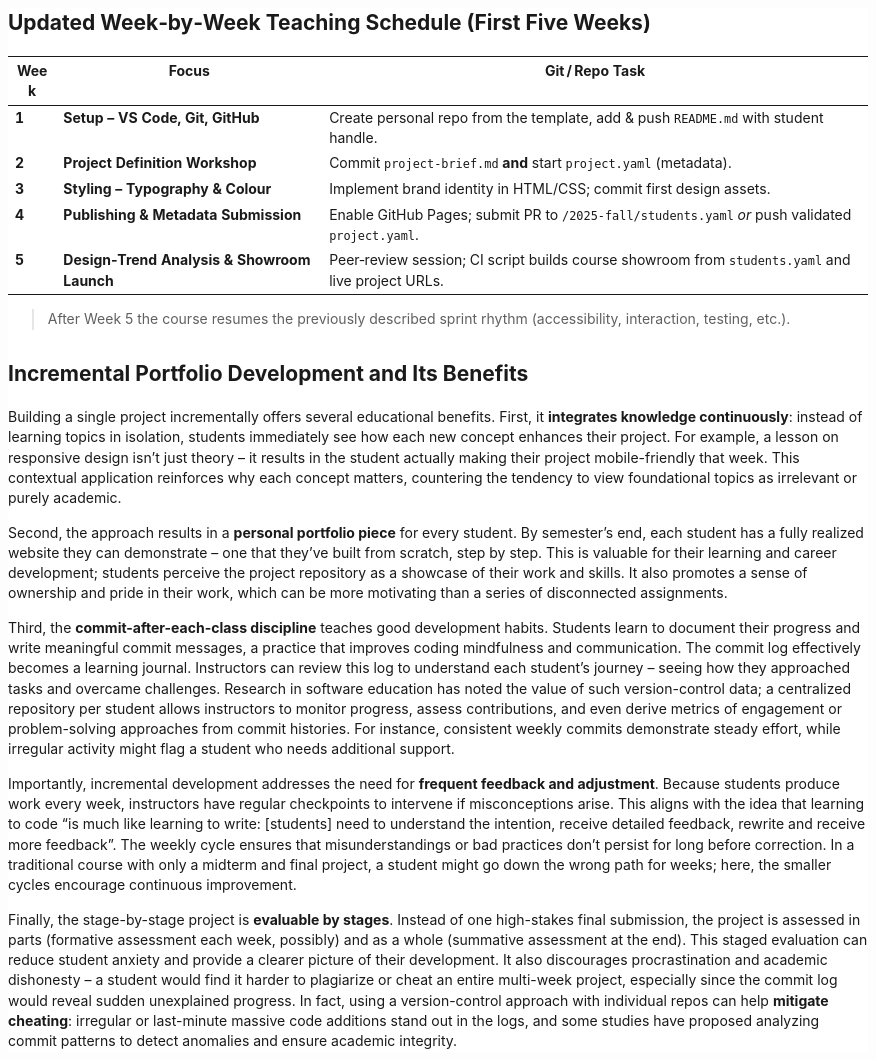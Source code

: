 ## Updated Week‑by‑Week Teaching Schedule (First Five Weeks)

| Week  | Focus                                       | Git / Repo Task                                                                                   |
| ----- | ------------------------------------------- | ------------------------------------------------------------------------------------------------- |
| **1** | **Setup – VS Code, Git, GitHub**            | Create personal repo from the template, add & push `README.md` with student handle.               |
| **2** | **Project Definition Workshop**             | Commit `project‑brief.md` **and** start `project.yaml` (metadata).                                |
| **3** | **Styling – Typography & Colour**           | Implement brand identity in HTML/CSS; commit first design assets.                                 |
| **4** | **Publishing & Metadata Submission**        | Enable GitHub Pages; submit PR to `/2025‑fall/students.yaml` _or_ push validated `project.yaml`.  |
| **5** | **Design‑Trend Analysis & Showroom Launch** | Peer‑review session; CI script builds course showroom from `students.yaml` and live project URLs. |

> After Week 5 the course resumes the previously described sprint rhythm (accessibility, interaction, testing, etc.).

## Incremental Portfolio Development and Its Benefits

Building a single project incrementally offers several educational benefits. First, it **integrates knowledge continuously**: instead of learning topics in isolation, students immediately see how each new concept enhances their project. For example, a lesson on responsive design isn’t just theory – it results in the student actually making their project mobile-friendly that week. This contextual application reinforces why each concept matters, countering the tendency to view foundational topics as irrelevant or purely academic.

Second, the approach results in a **personal portfolio piece** for every student. By semester’s end, each student has a fully realized website they can demonstrate – one that they’ve built from scratch, step by step. This is valuable for their learning and career development; students perceive the project repository as a showcase of their work and skills. It also promotes a sense of ownership and pride in their work, which can be more motivating than a series of disconnected assignments.

Third, the **commit-after-each-class discipline** teaches good development habits. Students learn to document their progress and write meaningful commit messages, a practice that improves coding mindfulness and communication. The commit log effectively becomes a learning journal. Instructors can review this log to understand each student’s journey – seeing how they approached tasks and overcame challenges. Research in software education has noted the value of such version-control data; a centralized repository per student allows instructors to monitor progress, assess contributions, and even derive metrics of engagement or problem-solving approaches from commit histories. For instance, consistent weekly commits demonstrate steady effort, while irregular activity might flag a student who needs additional support.

Importantly, incremental development addresses the need for **frequent feedback and adjustment**. Because students produce work every week, instructors have regular checkpoints to intervene if misconceptions arise. This aligns with the idea that learning to code “is much like learning to write: \[students] need to understand the intention, receive detailed feedback, rewrite and receive more feedback”. The weekly cycle ensures that misunderstandings or bad practices don’t persist for long before correction. In a traditional course with only a midterm and final project, a student might go down the wrong path for weeks; here, the smaller cycles encourage continuous improvement.

Finally, the stage-by-stage project is **evaluable by stages**. Instead of one high-stakes final submission, the project is assessed in parts (formative assessment each week, possibly) and as a whole (summative assessment at the end). This staged evaluation can reduce student anxiety and provide a clearer picture of their development. It also discourages procrastination and academic dishonesty – a student would find it harder to plagiarize or cheat an entire multi-week project, especially since the commit log would reveal sudden unexplained progress. In fact, using a version-control approach with individual repos can help **mitigate cheating**: irregular or last-minute massive code additions stand out in the logs, and some studies have proposed analyzing commit patterns to detect anomalies and ensure academic integrity.
